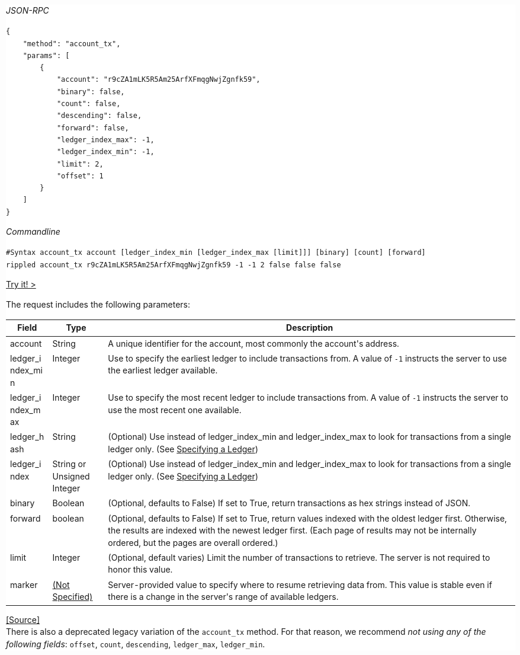*JSON-RPC*
```
{
    "method": "account_tx",
    "params": [
        {
            "account": "r9cZA1mLK5R5Am25ArfXFmqgNwjZgnfk59",
            "binary": false,
            "count": false,
            "descending": false,
            "forward": false,
            "ledger_index_max": -1,
            "ledger_index_min": -1,
            "limit": 2,
            "offset": 1
        }
    ]
}
```

*Commandline*
```
#Syntax account_tx account [ledger_index_min [ledger_index_max [limit]]] [binary] [count] [forward]
rippled account_tx r9cZA1mLK5R5Am25ArfXFmqgNwjZgnfk59 -1 -1 2 false false false
```

</div>

[Try it! >](ripple-api-tool.html#account_tx)

The request includes the following parameters:

| Field | Type | Description |
|-------|------|-------------|
| account | String | A unique identifier for the account, most commonly the account's address. | 
| ledger\_index\_min | Integer | Use to specify the earliest ledger to include transactions from. A value of `-1` instructs the server to use the earliest ledger available. |
| ledger\_index\_max | Integer | Use to specify the most recent ledger to include transactions from. A value of `-1` instructs the server to use the most recent one available. |
| ledger\_hash | String | (Optional) Use instead of ledger\_index\_min and ledger\_index\_max to look for transactions from a single ledger only. (See [Specifying a Ledger](#specifying-a-ledger-instance)) |
| ledger\_index | String or Unsigned Integer | (Optional) Use instead of ledger\_index\_min and ledger\_index\_max to look for transactions from a single ledger only. (See [Specifying a Ledger](#specifying-a-ledger-instance)) |
| binary | Boolean | (Optional, defaults to False) If set to True, return transactions as hex strings instead of JSON. |
| forward | boolean | (Optional, defaults to False) If set to True, return values indexed with the oldest ledger first. Otherwise, the results are indexed with the newest ledger first. (Each page of results may not be internally ordered, but the pages are overall ordered.) |
| limit | Integer | (Optional, default varies) Limit the number of transactions to retrieve. The server is not required to honor this value. |
| marker | [(Not Specified)](#markers-and-pagination) | Server-provided value to specify where to resume retrieving data from. This value is stable even if there is a change in the server's range of available ledgers. |

[[Source]<br>](https://github.com/ripple/rippled/blob/master/src/ripple/rpc/handlers/AccountTxSwitch.cpp "Source")
There is also a deprecated legacy variation of the `account_tx` method. For that reason, we recommend *not using any of the following fields*: `offset`, `count`, `descending`, `ledger_max`, `ledger_min`.
